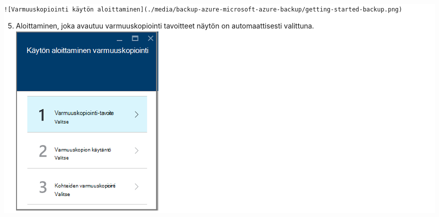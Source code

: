     ![Varmuuskopiointi käytön aloittaminen](./media/backup-azure-microsoft-azure-backup/getting-started-backup.png)

5. Aloittaminen, joka avautuu varmuuskopiointi tavoitteet näytön on automaattisesti valittuna.
    ![Varmuuskopiointi-tavoitteet-oletusarvo-avaaminen](./media/backup-azure-microsoft-azure-backup/getting-started.png)
